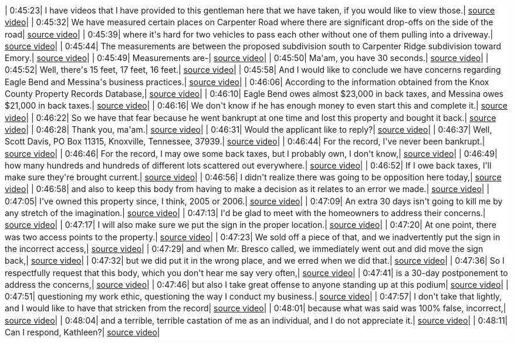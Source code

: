 | 0:45:23| I have videos that I have provided to this gentleman here that we have taken, if you would like to view those.| [source video](https://archive.org/details/planningr399190912?start=2723)|
| 0:45:32| We have measured certain places on Carpenter Road where there are significant drop-offs on the side of the road| [source video](https://archive.org/details/planningr399190912?start=2732)|
| 0:45:39| where it's hard for two vehicles to pass each other without one of them pulling into a driveway.| [source video](https://archive.org/details/planningr399190912?start=2739)|
| 0:45:44| The measurements are between the proposed subdivision south to Carpenter Ridge subdivision toward Emory.| [source video](https://archive.org/details/planningr399190912?start=2744)|
| 0:45:49| Measurements are-| [source video](https://archive.org/details/planningr399190912?start=2749)|
| 0:45:50| Ma'am, you have 30 seconds.| [source video](https://archive.org/details/planningr399190912?start=2750)|
| 0:45:52| Well, there's 15 feet, 17 feet, 16 feet.| [source video](https://archive.org/details/planningr399190912?start=2752)|
| 0:45:58| And I would like to conclude we have concerns regarding Eagle Bend and Messina's business practices.| [source video](https://archive.org/details/planningr399190912?start=2758)|
| 0:46:06| According to the information obtained from the Knox County Property Records Database,| [source video](https://archive.org/details/planningr399190912?start=2766)|
| 0:46:10| Eagle Bend owes almost $23,000 in back taxes, and Messina owes $21,000 in back taxes.| [source video](https://archive.org/details/planningr399190912?start=2770)|
| 0:46:16| We don't know if he has enough money to even start this and complete it.| [source video](https://archive.org/details/planningr399190912?start=2776)|
| 0:46:22| So we have that fear because he went bankrupt at one time and lost this property and bought it back.| [source video](https://archive.org/details/planningr399190912?start=2782)|
| 0:46:28| Thank you, ma'am.| [source video](https://archive.org/details/planningr399190912?start=2788)|
| 0:46:31| Would the applicant like to reply?| [source video](https://archive.org/details/planningr399190912?start=2791)|
| 0:46:37| Well, Scott Davis, PO Box 11315, Knoxville, Tennessee, 37939.| [source video](https://archive.org/details/planningr399190912?start=2797)|
| 0:46:44| For the record, I've never been bankrupt.| [source video](https://archive.org/details/planningr399190912?start=2804)|
| 0:46:46| For the record, I may owe some back taxes, but I probably own, I don't know,| [source video](https://archive.org/details/planningr399190912?start=2806)|
| 0:46:49| how many hundreds and hundreds of different lots scattered out everywhere.| [source video](https://archive.org/details/planningr399190912?start=2809)|
| 0:46:52| If I owe back taxes, I'll make sure they're brought current.| [source video](https://archive.org/details/planningr399190912?start=2812)|
| 0:46:56| I didn't realize there was going to be opposition here today,| [source video](https://archive.org/details/planningr399190912?start=2816)|
| 0:46:58| and also to keep this body from having to make a decision as it relates to an error we made.| [source video](https://archive.org/details/planningr399190912?start=2818)|
| 0:47:05| I've owned this property since, I think, 2005 or 2006.| [source video](https://archive.org/details/planningr399190912?start=2825)|
| 0:47:09| An extra 30 days isn't going to kill me by any stretch of the imagination.| [source video](https://archive.org/details/planningr399190912?start=2829)|
| 0:47:13| I'd be glad to meet with the homeowners to address their concerns.| [source video](https://archive.org/details/planningr399190912?start=2833)|
| 0:47:17| I will also make sure we put the sign in the proper location.| [source video](https://archive.org/details/planningr399190912?start=2837)|
| 0:47:20| At one point, there was two access points to the property.| [source video](https://archive.org/details/planningr399190912?start=2840)|
| 0:47:23| We sold off a piece of that, and we inadvertently put the sign in the incorrect access,| [source video](https://archive.org/details/planningr399190912?start=2843)|
| 0:47:29| and when Mr. Bresco called, we immediately went out and did move the sign back,| [source video](https://archive.org/details/planningr399190912?start=2849)|
| 0:47:32| but we did put it in the wrong place, and we erred when we did that.| [source video](https://archive.org/details/planningr399190912?start=2852)|
| 0:47:36| So I respectfully request that this body, which you don't hear me say very often,| [source video](https://archive.org/details/planningr399190912?start=2856)|
| 0:47:41| is a 30-day postponement to address the concerns,| [source video](https://archive.org/details/planningr399190912?start=2861)|
| 0:47:46| but also I take great offense to anyone standing up at this podium| [source video](https://archive.org/details/planningr399190912?start=2866)|
| 0:47:51| questioning my work ethic, questioning the way I conduct my business.| [source video](https://archive.org/details/planningr399190912?start=2871)|
| 0:47:57| I don't take that lightly, and I would like to have that stricken from the record| [source video](https://archive.org/details/planningr399190912?start=2877)|
| 0:48:01| because what was said was 100% false, incorrect,| [source video](https://archive.org/details/planningr399190912?start=2881)|
| 0:48:04| and a terrible, terrible castation of me as an individual, and I do not appreciate it.| [source video](https://archive.org/details/planningr399190912?start=2884)|
| 0:48:11| Can I respond, Kathleen?| [source video](https://archive.org/details/planningr399190912?start=2891)|